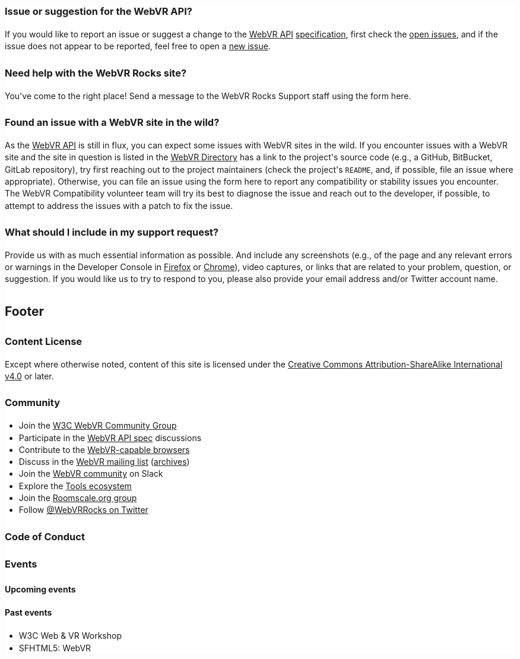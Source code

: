 ### Issue or suggestion for the WebVR API?

If you would like to report an issue or suggest a change to the [WebVR API](/api) [specification](https://w3c.github.io/webvr/), first check the [open issues](https://github.com/w3c/webvr/issues), and if the issue does not appear to be reported, feel free to open a [new issue](https://github.com/w3c/webvr/issues/new).

### Need help with the WebVR Rocks site?

You've come to the right place! Send a message to the WebVR Rocks Support staff using the form here.

### Found an issue with a WebVR site in the wild?

As the [WebVR API](/api) is still in flux, you can expect some issues with WebVR sites in the wild. If you encounter issues with a WebVR site and the site in question is listed in the [WebVR Directory](/directory) has a link to the project's source code (e.g., a GitHub, BitBucket, GitLab repository), try first reaching out to the project maintainers (check the project's `README`, and, if possible, file an issue where appropriate). Otherwise, you can file an issue using the form here to report any compatibility or stability issues you encounter. The WebVR Compatibility volunteer team will try its best to diagnose the issue and reach out to the developer, if possible, to attempt to address the issues with a patch to fix the issue.

### What should I include in my support request?

Provide us with as much essential information as possible. And include any screenshots (e.g., of the page and any relevant errors or warnings in the Developer Console in [Firefox](https://developer.mozilla.org/en-US/docs/Tools/Web_Console/Opening_the_Web_Console) or [Chrome](https://developers.google.com/web/tools/chrome-devtools/console/)), video captures, or links that are related to your problem, question, or suggestion. If you would like us to try to respond to you, please also provide your email address and/or Twitter account name.


## Footer

### Content License

Except where otherwise noted, content of this site is licensed under the [Creative Commons Attribution-ShareAlike International v4.0](https://creativecommons.org/licenses/by-sa/4.0/) or later.

### Community

* Join the [W3C WebVR Community Group](/contributing/#w3c-commmunity-group)
* Participate in the [WebVR API spec](/contributing/#api-specification) discussions
* Contribute to the [WebVR-capable browsers](/contributing/#browsers)
* Discuss in the [WebVR mailing list](https://mail.mozilla.org/listinfo/web-vr-discuss) ([archives](https://mail.mozilla.org/pipermail/web-vr-discuss/))
* Join the [WebVR community](https://chat.webvr.rocks/) on Slack
* Explore the [Tools ecosystem](/docs/tools/)
* Join the [Roomscale.org group](https://www.roomscale.org)
* Follow [@WebVRRocks on Twitter](https://twitter.com/webvrrocks)

### Code of Conduct

### Events

#### Upcoming events

#### Past events

* W3C Web & VR Workshop
* SFHTML5: WebVR
